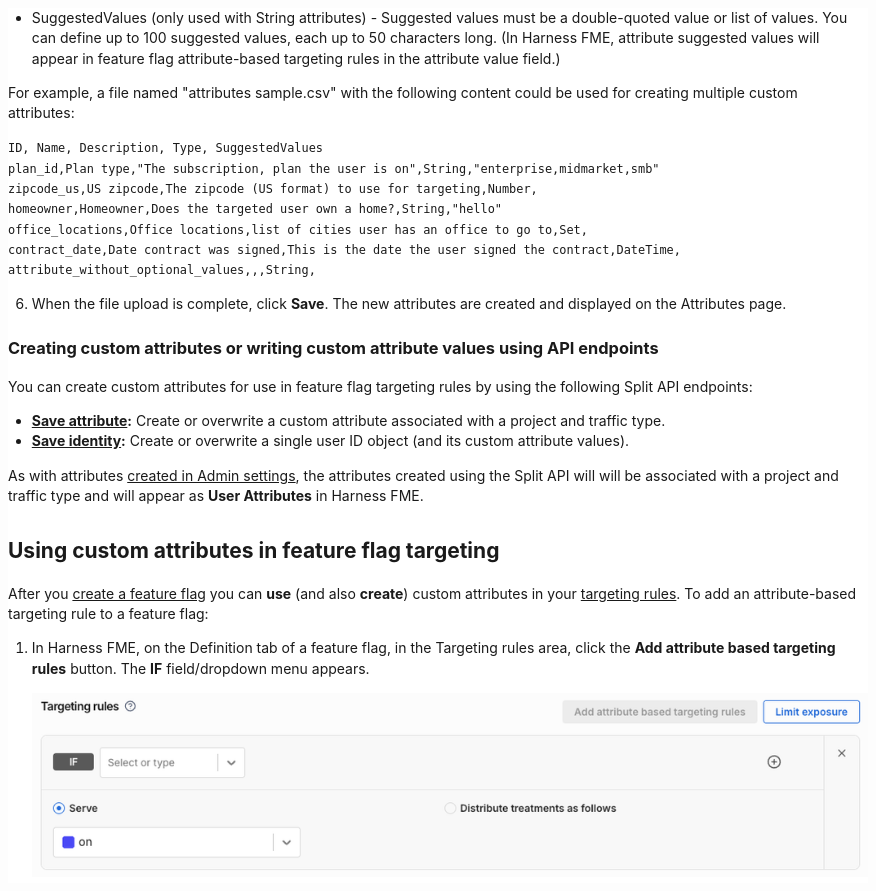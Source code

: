    * SuggestedValues (only used with String attributes) - Suggested values must be a double-quoted value or list of values. You can define up to 100 suggested values, each up to 50 characters long. (In Harness FME, attribute suggested values will appear in feature flag attribute-based targeting rules in the attribute value field.)

   For example, a file named "attributes sample.csv" with the following content could be used for creating multiple custom attributes:
   ```
   ID, Name, Description, Type, SuggestedValues
   plan_id,Plan type,"The subscription, plan the user is on",String,"enterprise,midmarket,smb"
   zipcode_us,US zipcode,The zipcode (US format) to use for targeting,Number,
   homeowner,Homeowner,Does the targeted user own a home?,String,"hello"
   office_locations,Office locations,list of cities user has an office to go to,Set,
   contract_date,Date contract was signed,This is the date the user signed the contract,DateTime,
   attribute_without_optional_values,,,String,
   ```
6. When the file upload is complete, click **Save**. The new attributes are created and displayed on the Attributes page.

### Creating custom attributes or writing custom attribute values using API endpoints

You can create custom attributes for use in feature flag targeting rules by using the following Split API endpoints:

* __[Save attribute](https://docs.split.io/reference/save-attribute):__ Create or overwrite a custom attribute associated with a project and traffic type.
* __[Save identity](https://docs.split.io/reference/save-identity):__ Create or overwrite a single user ID object (and its custom attribute values).

As with attributes [created in Admin settings](#creating-custom-attributes-in-admin-settings), the attributes created using the Split API will will be associated with a project and traffic type and will appear as **User Attributes** in Harness FME.

## Using custom attributes in feature flag targeting

After you [create a feature flag](/docs/feature-management-experimentation/feature-management/create-a-feature-flag) you can **use** (and also **create**) custom attributes in your [targeting rules](/docs/feature-management-experimentation/feature-management/define-feature-flag-treatments-and-targeting). To add an attribute-based targeting rule to a feature flag:

1. In Harness FME, on the Definition tab of a feature flag, in the Targeting rules area, click the **Add attribute based targeting rules** button. The **IF** field/dropdown menu appears.

   ![](./static/target-with-custom-attributes-using-custom-attributes-01.png)
